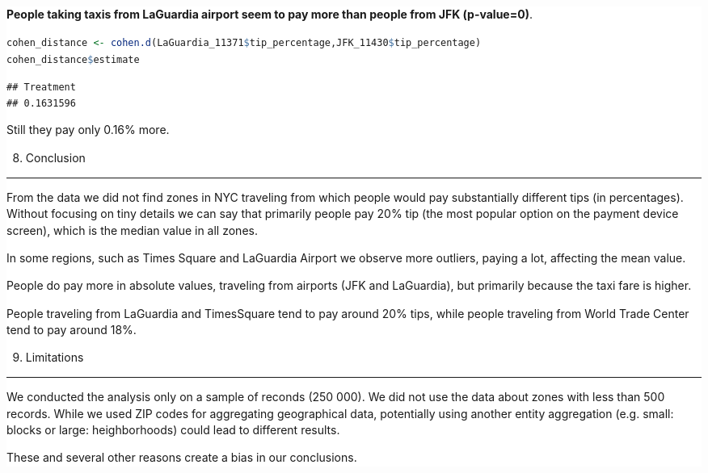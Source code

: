 **People taking taxis from LaGuardia airport seem to pay more than people from JFK (p-value=0)**.

``` r
cohen_distance <- cohen.d(LaGuardia_11371$tip_percentage,JFK_11430$tip_percentage)
cohen_distance$estimate
```

    ## Treatment 
    ## 0.1631596

Still they pay only 0.16% more.

8. Conclusion
-------------

From the data we did not find zones in NYC traveling from which people would pay substantially different tips (in percentages). Without focusing on tiny details we can say that primarily people pay 20% tip (the most popular option on the payment device screen), which is the median value in all zones.

In some regions, such as Times Square and LaGuardia Airport we observe more outliers, paying a lot, affecting the mean value.

People do pay more in absolute values, traveling from airports (JFK and LaGuardia), but primarily because the taxi fare is higher.

People traveling from LaGuardia and TimesSquare tend to pay around 20% tips, while people traveling from World Trade Center tend to pay around 18%.

9. Limitations
--------------

We conducted the analysis only on a sample of reconds (250 000). We did not use the data about zones with less than 500 records. While we used ZIP codes for aggregating geographical data, potentially using another entity aggregation (e.g. small: blocks or large: heighborhoods) could lead to different results.

These and several other reasons create a bias in our conclusions.
